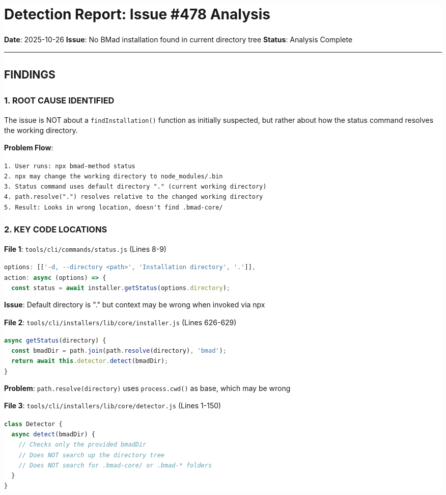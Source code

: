 # Detection Report: Issue #478 Analysis

**Date**: 2025-10-26
**Issue**: No BMad installation found in current directory tree
**Status**: Analysis Complete

---

## FINDINGS

### 1. ROOT CAUSE IDENTIFIED

The issue is NOT about a `findInstallation()` function as initially suspected, but rather about how the status command resolves the working directory.

**Problem Flow**:

```
1. User runs: npx bmad-method status
2. npx may change the working directory to node_modules/.bin
3. Status command uses default directory "." (current working directory)
4. path.resolve(".") resolves relative to the changed working directory
5. Result: Looks in wrong location, doesn't find .bmad-core/
```

### 2. KEY CODE LOCATIONS

**File 1**: `tools/cli/commands/status.js` (Lines 8-9)

```javascript
options: [['-d, --directory <path>', 'Installation directory', '.']],
action: async (options) => {
  const status = await installer.getStatus(options.directory);
```

**Issue**: Default directory is "." but context may be wrong when invoked via npx

**File 2**: `tools/cli/installers/lib/core/installer.js` (Lines 626-629)

```javascript
async getStatus(directory) {
  const bmadDir = path.join(path.resolve(directory), 'bmad');
  return await this.detector.detect(bmadDir);
}
```

**Problem**: `path.resolve(directory)` uses `process.cwd()` as base, which may be wrong

**File 3**: `tools/cli/installers/lib/core/detector.js` (Lines 1-150)

```javascript
class Detector {
  async detect(bmadDir) {
    // Checks only the provided bmadDir
    // Does NOT search up the directory tree
    // Does NOT search for .bmad-core/ or .bmad-* folders
  }
}
```
